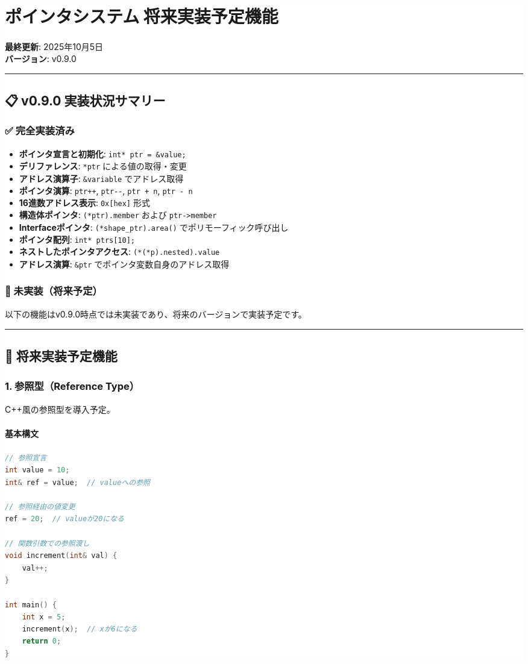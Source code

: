 # ポインタシステム 将来実装予定機能

**最終更新**: 2025年10月5日  
**バージョン**: v0.9.0

---

## 📋 v0.9.0 実装状況サマリー

### ✅ 完全実装済み

- **ポインタ宣言と初期化**: `int* ptr = &value;`
- **デリファレンス**: `*ptr` による値の取得・変更
- **アドレス演算子**: `&variable` でアドレス取得
- **ポインタ演算**: `ptr++`, `ptr--`, `ptr + n`, `ptr - n`
- **16進数アドレス表示**: `0x[hex]` 形式
- **構造体ポインタ**: `(*ptr).member` および `ptr->member`
- **Interfaceポインタ**: `(*shape_ptr).area()` でポリモーフィック呼び出し
- **ポインタ配列**: `int* ptrs[10];`
- **ネストしたポインタアクセス**: `(*(*p).nested).value`
- **アドレス演算**: `&ptr` でポインタ変数自身のアドレス取得

### 🚧 未実装（将来予定）

以下の機能はv0.9.0時点では未実装であり、将来のバージョンで実装予定です。

---

## 🔮 将来実装予定機能

### 1. 参照型（Reference Type）

C++風の参照型を導入予定。

#### 基本構文
```c++
// 参照宣言
int value = 10;
int& ref = value;  // valueへの参照

// 参照経由の値変更
ref = 20;  // valueが20になる

// 関数引数での参照渡し
void increment(int& val) {
    val++;
}

int main() {
    int x = 5;
    increment(x);  // xが6になる
    return 0;
}
```
